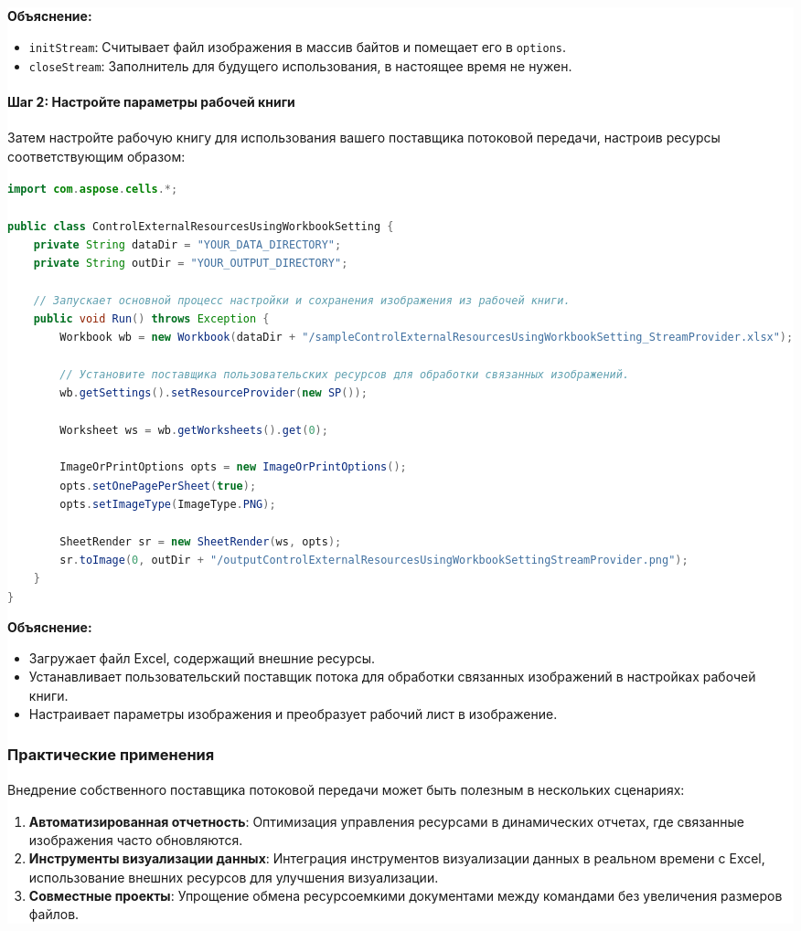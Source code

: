 
**Объяснение:**
- `initStream`: Считывает файл изображения в массив байтов и помещает его в `options`.
- `closeStream`: Заполнитель для будущего использования, в настоящее время не нужен.

#### Шаг 2: Настройте параметры рабочей книги

Затем настройте рабочую книгу для использования вашего поставщика потоковой передачи, настроив ресурсы соответствующим образом:

```java
import com.aspose.cells.*;

public class ControlExternalResourcesUsingWorkbookSetting {
    private String dataDir = "YOUR_DATA_DIRECTORY";
    private String outDir = "YOUR_OUTPUT_DIRECTORY";

    // Запускает основной процесс настройки и сохранения изображения из рабочей книги.
    public void Run() throws Exception {
        Workbook wb = new Workbook(dataDir + "/sampleControlExternalResourcesUsingWorkbookSetting_StreamProvider.xlsx");

        // Установите поставщика пользовательских ресурсов для обработки связанных изображений.
        wb.getSettings().setResourceProvider(new SP());

        Worksheet ws = wb.getWorksheets().get(0);

        ImageOrPrintOptions opts = new ImageOrPrintOptions();
        opts.setOnePagePerSheet(true);
        opts.setImageType(ImageType.PNG);

        SheetRender sr = new SheetRender(ws, opts);
        sr.toImage(0, outDir + "/outputControlExternalResourcesUsingWorkbookSettingStreamProvider.png");
    }
}
```

**Объяснение:**
- Загружает файл Excel, содержащий внешние ресурсы.
- Устанавливает пользовательский поставщик потока для обработки связанных изображений в настройках рабочей книги.
- Настраивает параметры изображения и преобразует рабочий лист в изображение.

### Практические применения

Внедрение собственного поставщика потоковой передачи может быть полезным в нескольких сценариях:
1. **Автоматизированная отчетность**: Оптимизация управления ресурсами в динамических отчетах, где связанные изображения часто обновляются.
2. **Инструменты визуализации данных**: Интеграция инструментов визуализации данных в реальном времени с Excel, использование внешних ресурсов для улучшения визуализации.
3. **Совместные проекты**: Упрощение обмена ресурсоемкими документами между командами без увеличения размеров файлов.
